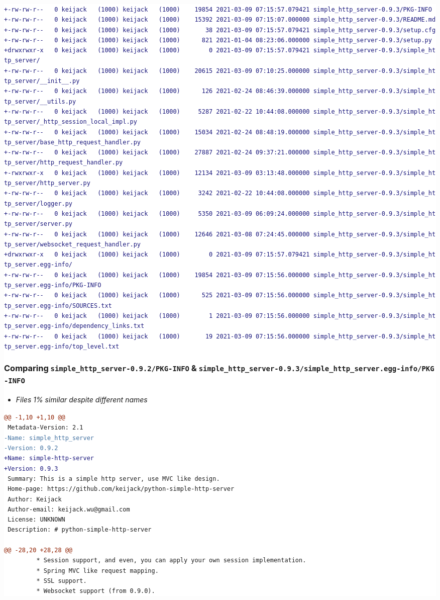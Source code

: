 ```diff
+-rw-rw-r--   0 keijack   (1000) keijack   (1000)    19854 2021-03-09 07:15:57.079421 simple_http_server-0.9.3/PKG-INFO
+-rw-rw-r--   0 keijack   (1000) keijack   (1000)    15392 2021-03-09 07:15:07.000000 simple_http_server-0.9.3/README.md
+-rw-rw-r--   0 keijack   (1000) keijack   (1000)       38 2021-03-09 07:15:57.079421 simple_http_server-0.9.3/setup.cfg
+-rw-rw-r--   0 keijack   (1000) keijack   (1000)      821 2021-01-04 08:23:06.000000 simple_http_server-0.9.3/setup.py
+drwxrwxr-x   0 keijack   (1000) keijack   (1000)        0 2021-03-09 07:15:57.079421 simple_http_server-0.9.3/simple_http_server/
+-rw-rw-r--   0 keijack   (1000) keijack   (1000)    20615 2021-03-09 07:10:25.000000 simple_http_server-0.9.3/simple_http_server/__init__.py
+-rw-rw-r--   0 keijack   (1000) keijack   (1000)      126 2021-02-24 08:46:39.000000 simple_http_server-0.9.3/simple_http_server/__utils.py
+-rw-rw-r--   0 keijack   (1000) keijack   (1000)     5287 2021-02-22 10:44:08.000000 simple_http_server-0.9.3/simple_http_server/_http_session_local_impl.py
+-rw-rw-r--   0 keijack   (1000) keijack   (1000)    15034 2021-02-24 08:48:19.000000 simple_http_server-0.9.3/simple_http_server/base_http_request_handler.py
+-rw-rw-r--   0 keijack   (1000) keijack   (1000)    27887 2021-02-24 09:37:21.000000 simple_http_server-0.9.3/simple_http_server/http_request_handler.py
+-rwxrwxr-x   0 keijack   (1000) keijack   (1000)    12134 2021-03-09 03:13:48.000000 simple_http_server-0.9.3/simple_http_server/http_server.py
+-rw-rw-r--   0 keijack   (1000) keijack   (1000)     3242 2021-02-22 10:44:08.000000 simple_http_server-0.9.3/simple_http_server/logger.py
+-rw-rw-r--   0 keijack   (1000) keijack   (1000)     5350 2021-03-09 06:09:24.000000 simple_http_server-0.9.3/simple_http_server/server.py
+-rw-rw-r--   0 keijack   (1000) keijack   (1000)    12646 2021-03-08 07:24:45.000000 simple_http_server-0.9.3/simple_http_server/websocket_request_handler.py
+drwxrwxr-x   0 keijack   (1000) keijack   (1000)        0 2021-03-09 07:15:57.079421 simple_http_server-0.9.3/simple_http_server.egg-info/
+-rw-rw-r--   0 keijack   (1000) keijack   (1000)    19854 2021-03-09 07:15:56.000000 simple_http_server-0.9.3/simple_http_server.egg-info/PKG-INFO
+-rw-rw-r--   0 keijack   (1000) keijack   (1000)      525 2021-03-09 07:15:56.000000 simple_http_server-0.9.3/simple_http_server.egg-info/SOURCES.txt
+-rw-rw-r--   0 keijack   (1000) keijack   (1000)        1 2021-03-09 07:15:56.000000 simple_http_server-0.9.3/simple_http_server.egg-info/dependency_links.txt
+-rw-rw-r--   0 keijack   (1000) keijack   (1000)       19 2021-03-09 07:15:56.000000 simple_http_server-0.9.3/simple_http_server.egg-info/top_level.txt
```

### Comparing `simple_http_server-0.9.2/PKG-INFO` & `simple_http_server-0.9.3/simple_http_server.egg-info/PKG-INFO`

 * *Files 1% similar despite different names*

```diff
@@ -1,10 +1,10 @@
 Metadata-Version: 2.1
-Name: simple_http_server
-Version: 0.9.2
+Name: simple-http-server
+Version: 0.9.3
 Summary: This is a simple http server, use MVC like design.
 Home-page: https://github.com/keijack/python-simple-http-server
 Author: Keijack
 Author-email: keijack.wu@gmail.com
 License: UNKNOWN
 Description: # python-simple-http-server
         
@@ -28,20 +28,28 @@
         * Session support, and even, you can apply your own session implementation.
         * Spring MVC like request mapping.
         * SSL support.
         * Websocket support (from 0.9.0).
```